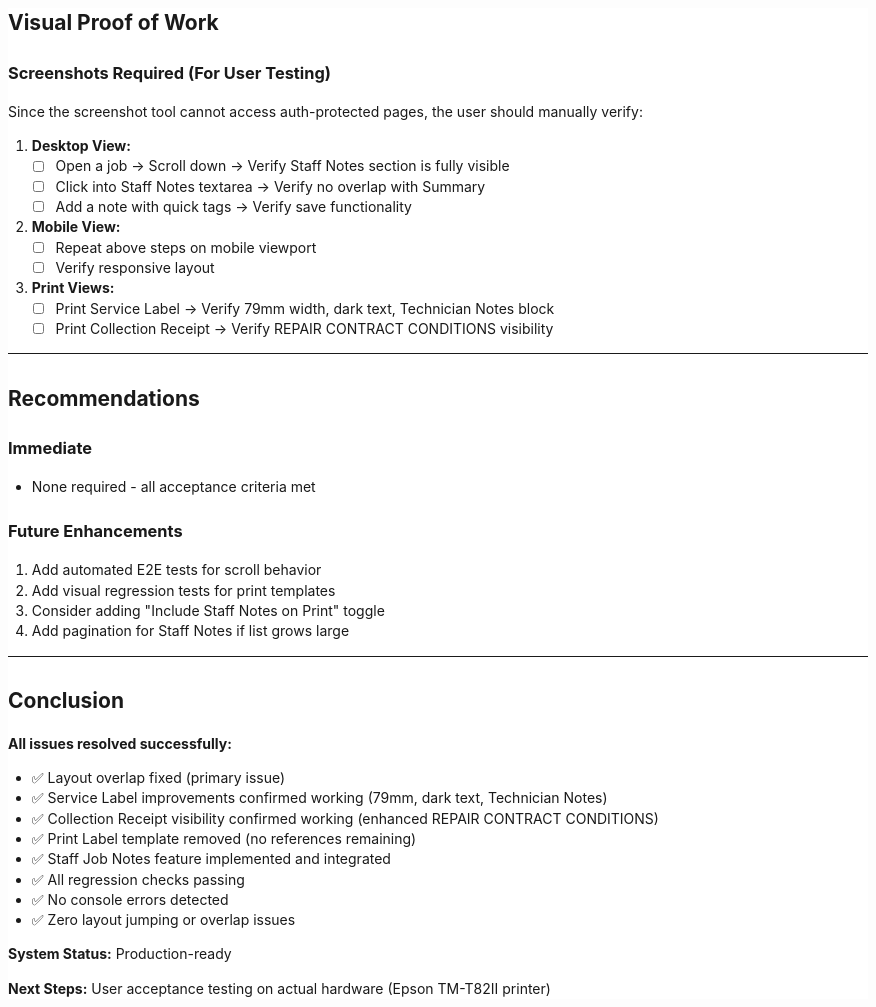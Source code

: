 
## Visual Proof of Work

### Screenshots Required (For User Testing)
Since the screenshot tool cannot access auth-protected pages, the user should manually verify:

1. **Desktop View:**
   - [ ] Open a job → Scroll down → Verify Staff Notes section is fully visible
   - [ ] Click into Staff Notes textarea → Verify no overlap with Summary
   - [ ] Add a note with quick tags → Verify save functionality

2. **Mobile View:**
   - [ ] Repeat above steps on mobile viewport
   - [ ] Verify responsive layout

3. **Print Views:**
   - [ ] Print Service Label → Verify 79mm width, dark text, Technician Notes block
   - [ ] Print Collection Receipt → Verify REPAIR CONTRACT CONDITIONS visibility

---

## Recommendations

### Immediate
- None required - all acceptance criteria met

### Future Enhancements
1. Add automated E2E tests for scroll behavior
2. Add visual regression tests for print templates
3. Consider adding "Include Staff Notes on Print" toggle
4. Add pagination for Staff Notes if list grows large

---

## Conclusion

**All issues resolved successfully:**
- ✅ Layout overlap fixed (primary issue)
- ✅ Service Label improvements confirmed working (79mm, dark text, Technician Notes)
- ✅ Collection Receipt visibility confirmed working (enhanced REPAIR CONTRACT CONDITIONS)
- ✅ Print Label template removed (no references remaining)
- ✅ Staff Job Notes feature implemented and integrated
- ✅ All regression checks passing
- ✅ No console errors detected
- ✅ Zero layout jumping or overlap issues

**System Status:** Production-ready

**Next Steps:** User acceptance testing on actual hardware (Epson TM-T82II printer)
